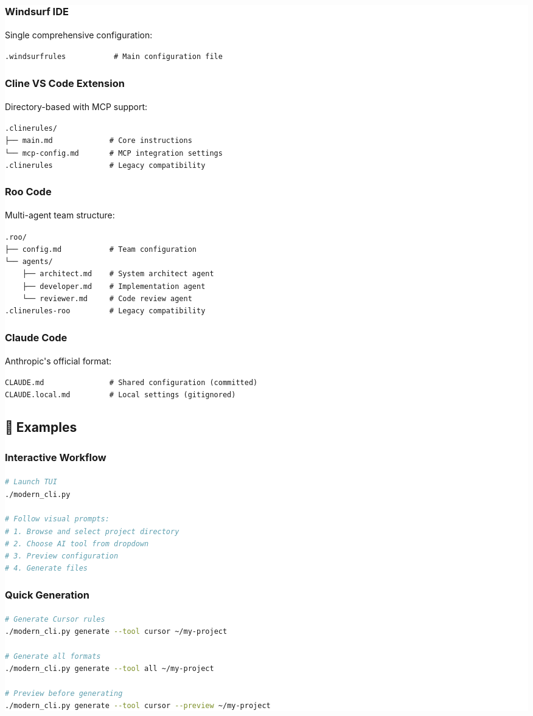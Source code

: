 ### Windsurf IDE
Single comprehensive configuration:
```
.windsurfrules           # Main configuration file
```

### Cline VS Code Extension
Directory-based with MCP support:
```
.clinerules/
├── main.md             # Core instructions
└── mcp-config.md       # MCP integration settings
.clinerules             # Legacy compatibility
```

### Roo Code
Multi-agent team structure:
```
.roo/
├── config.md           # Team configuration
└── agents/
    ├── architect.md    # System architect agent
    ├── developer.md    # Implementation agent
    └── reviewer.md     # Code review agent
.clinerules-roo         # Legacy compatibility
```

### Claude Code
Anthropic's official format:
```
CLAUDE.md               # Shared configuration (committed)
CLAUDE.local.md         # Local settings (gitignored)
```

## 🚀 Examples

### Interactive Workflow
```bash
# Launch TUI
./modern_cli.py

# Follow visual prompts:
# 1. Browse and select project directory
# 2. Choose AI tool from dropdown
# 3. Preview configuration
# 4. Generate files
```

### Quick Generation
```bash
# Generate Cursor rules
./modern_cli.py generate --tool cursor ~/my-project

# Generate all formats
./modern_cli.py generate --tool all ~/my-project

# Preview before generating
./modern_cli.py generate --tool cursor --preview ~/my-project
```

